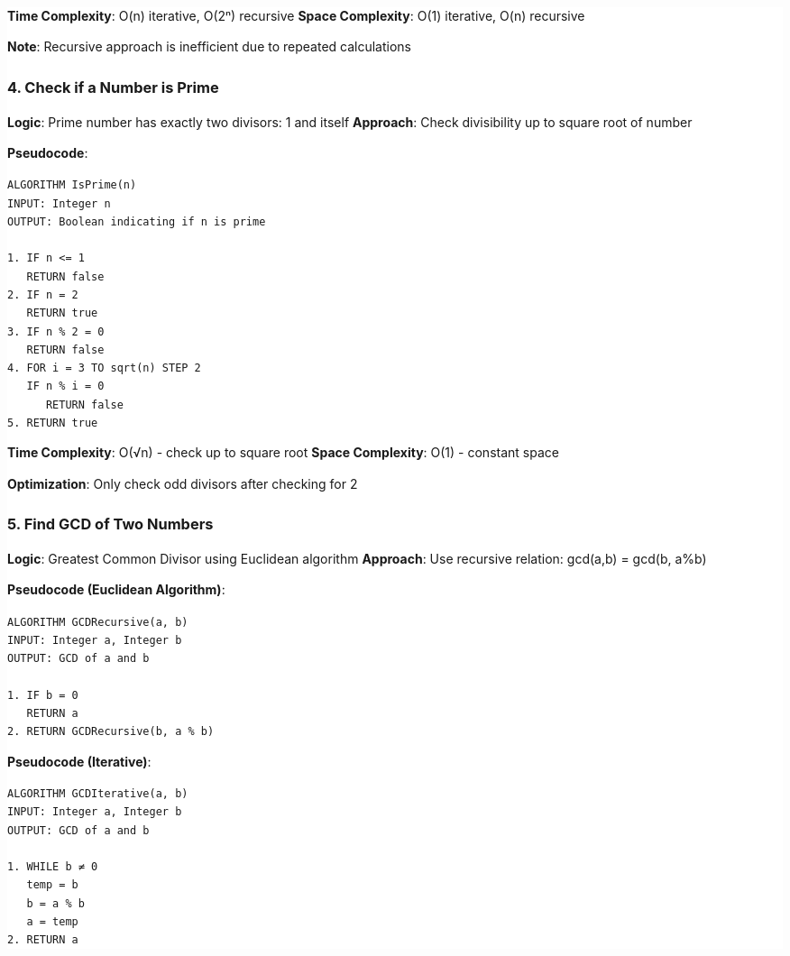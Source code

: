 **Time Complexity**: O(n) iterative, O(2ⁿ) recursive
**Space Complexity**: O(1) iterative, O(n) recursive

**Note**: Recursive approach is inefficient due to repeated calculations

### 4. Check if a Number is Prime
**Logic**: Prime number has exactly two divisors: 1 and itself
**Approach**: Check divisibility up to square root of number

**Pseudocode**:
```
ALGORITHM IsPrime(n)
INPUT: Integer n
OUTPUT: Boolean indicating if n is prime

1. IF n <= 1
   RETURN false
2. IF n = 2
   RETURN true
3. IF n % 2 = 0
   RETURN false
4. FOR i = 3 TO sqrt(n) STEP 2
   IF n % i = 0
      RETURN false
5. RETURN true
```

**Time Complexity**: O(√n) - check up to square root
**Space Complexity**: O(1) - constant space

**Optimization**: Only check odd divisors after checking for 2

### 5. Find GCD of Two Numbers
**Logic**: Greatest Common Divisor using Euclidean algorithm
**Approach**: Use recursive relation: gcd(a,b) = gcd(b, a%b)

**Pseudocode (Euclidean Algorithm)**:
```
ALGORITHM GCDRecursive(a, b)
INPUT: Integer a, Integer b
OUTPUT: GCD of a and b

1. IF b = 0
   RETURN a
2. RETURN GCDRecursive(b, a % b)
```

**Pseudocode (Iterative)**:
```
ALGORITHM GCDIterative(a, b)
INPUT: Integer a, Integer b
OUTPUT: GCD of a and b

1. WHILE b ≠ 0
   temp = b
   b = a % b
   a = temp
2. RETURN a
```
